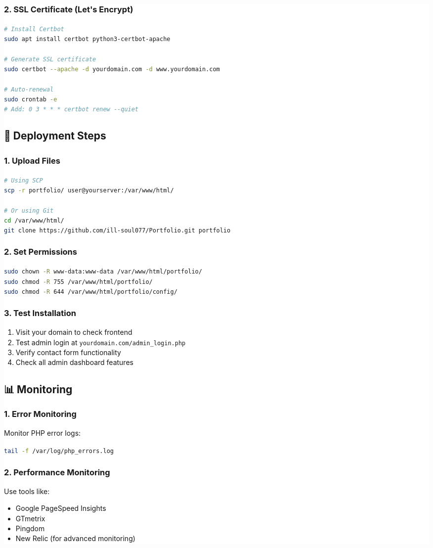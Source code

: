 ### 2. SSL Certificate (Let's Encrypt)
```bash
# Install Certbot
sudo apt install certbot python3-certbot-apache

# Generate SSL certificate
sudo certbot --apache -d yourdomain.com -d www.yourdomain.com

# Auto-renewal
sudo crontab -e
# Add: 0 3 * * * certbot renew --quiet
```

## 🚀 Deployment Steps

### 1. Upload Files
```bash
# Using SCP
scp -r portfolio/ user@yourserver:/var/www/html/

# Or using Git
cd /var/www/html/
git clone https://github.com/ill-soul077/Portfolio.git portfolio
```

### 2. Set Permissions
```bash
sudo chown -R www-data:www-data /var/www/html/portfolio/
sudo chmod -R 755 /var/www/html/portfolio/
sudo chmod -R 644 /var/www/html/portfolio/config/
```

### 3. Test Installation
1. Visit your domain to check frontend
2. Test admin login at `yourdomain.com/admin_login.php`
3. Verify contact form functionality
4. Check all admin dashboard features

## 📊 Monitoring

### 1. Error Monitoring
Monitor PHP error logs:
```bash
tail -f /var/log/php_errors.log
```

### 2. Performance Monitoring
Use tools like:
- Google PageSpeed Insights
- GTmetrix
- Pingdom
- New Relic (for advanced monitoring)
